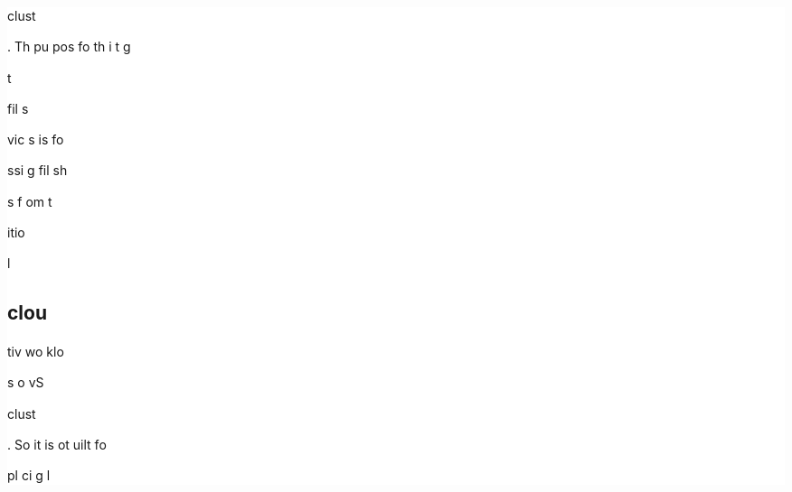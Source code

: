  clust

. Th
 pu
pos
 fo
 th
 i
t
g

t

 fil
 s

vic
s is fo
 




ssi
g fil
 sh


 



s f
om t


itio

l 


 clou
-

tiv
 wo
klo

s o
 vS

 clust

. So it is 
ot 
uilt fo
 

pl
ci
g 
 l
